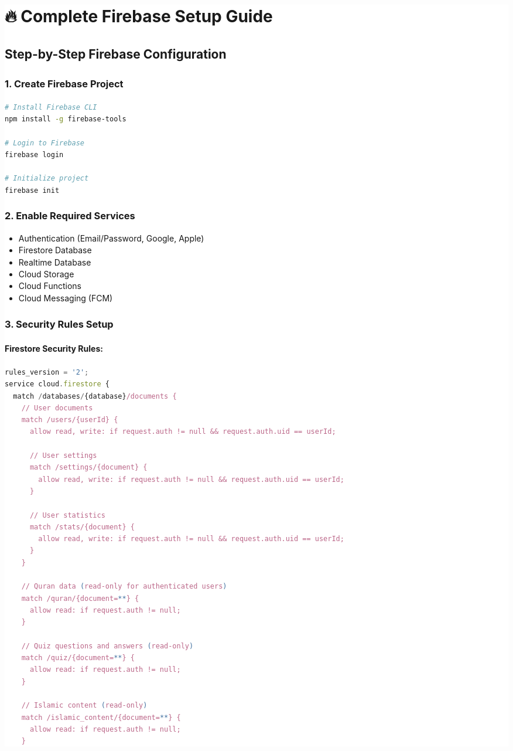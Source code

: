 # 🔥 Complete Firebase Setup Guide

## Step-by-Step Firebase Configuration

### 1. Create Firebase Project
```bash
# Install Firebase CLI
npm install -g firebase-tools

# Login to Firebase
firebase login

# Initialize project
firebase init
```

### 2. Enable Required Services
- Authentication (Email/Password, Google, Apple)
- Firestore Database
- Realtime Database  
- Cloud Storage
- Cloud Functions
- Cloud Messaging (FCM)

### 3. Security Rules Setup

#### Firestore Security Rules:
```javascript
rules_version = '2';
service cloud.firestore {
  match /databases/{database}/documents {
    // User documents
    match /users/{userId} {
      allow read, write: if request.auth != null && request.auth.uid == userId;

      // User settings
      match /settings/{document} {
        allow read, write: if request.auth != null && request.auth.uid == userId;
      }

      // User statistics
      match /stats/{document} {
        allow read, write: if request.auth != null && request.auth.uid == userId;
      }
    }

    // Quran data (read-only for authenticated users)
    match /quran/{document=**} {
      allow read: if request.auth != null;
    }

    // Quiz questions and answers (read-only)
    match /quiz/{document=**} {
      allow read: if request.auth != null;
    }

    // Islamic content (read-only)
    match /islamic_content/{document=**} {
      allow read: if request.auth != null;
    }

```